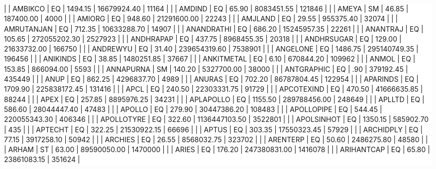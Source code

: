 |  | AMBIKCO | EQ | 1494.15 | 16679924.40 | 11164 |
|  | AMDIND | EQ | 65.90 | 8083451.55 | 121846 |
|  | AMEYA | SM | 46.85 | 187400.00 | 4000 |
|  | AMIORG | EQ | 948.60 | 21291600.00 | 22243 |
|  | AMJLAND | EQ | 29.55 | 955375.40 | 32074 |
|  | AMRUTANJAN | EQ | 712.35 | 10633288.70 | 14907 |
|  | ANANDRATHI | EQ | 686.20 | 15245957.35 | 22261 |
|  | ANANTRAJ | EQ | 105.65 | 272055202.30 | 2527923 |
|  | ANDHRAPAP | EQ | 437.75 | 8968455.35 | 20318 |
|  | ANDHRSUGAR | EQ | 129.00 | 21633732.00 | 166750 |
|  | ANDREWYU | EQ | 31.40 | 239654319.60 | 7538901 |
|  | ANGELONE | EQ | 1486.75 | 295140749.35 | 196456 |
|  | ANIKINDS | EQ | 38.85 | 1480251.85 | 37667 |
|  | ANKITMETAL | EQ | 6.10 | 670844.20 | 109962 |
|  | ANMOL | EQ | 153.85 | 866094.00 | 5593 |
|  | ANNAPURNA | SM | 140.20 | 5327700.00 | 38000 |
|  | ANTGRAPHIC | EQ | .90 | 379192.45 | 435449 |
|  | ANUP | EQ | 862.25 | 4296837.70 | 4989 |
|  | ANURAS | EQ | 702.20 | 86787804.45 | 122954 |
|  | APARINDS | EQ | 1709.90 | 225838172.45 | 131416 |
|  | APCL | EQ | 240.50 | 22303331.75 | 91729 |
|  | APCOTEXIND | EQ | 470.50 | 41666635.85 | 88244 |
|  | APEX | EQ | 257.85 | 8895976.25 | 34231 |
|  | APLAPOLLO | EQ | 1155.50 | 289788456.00 | 248649 |
|  | APLLTD | EQ | 586.60 | 28044447.40 | 47483 |
|  | APOLLO | EQ | 279.90 | 30447386.20 | 108483 |
|  | APOLLOPIPE | EQ | 544.45 | 220055343.30 | 406346 |
|  | APOLLOTYRE | EQ | 322.60 | 1136447103.50 | 3522801 |
|  | APOLSINHOT | EQ | 1350.15 | 585902.70 | 435 |
|  | APTECHT | EQ | 322.25 | 21530922.15 | 66696 |
|  | APTUS | EQ | 303.35 | 17550323.45 | 57929 |
|  | ARCHIDPLY | EQ | 77.15 | 3917258.10 | 50942 |
|  | ARCHIES | EQ | 26.55 | 8568032.75 | 323702 |
|  | ARENTERP | EQ | 50.60 | 2486275.80 | 48580 |
|  | ARHAM | ST | 63.00 | 89590050.00 | 1470000 |
|  | ARIES | EQ | 176.20 | 247380831.00 | 1416078 |
|  | ARIHANTCAP | EQ | 65.80 | 23861083.15 | 351624 |